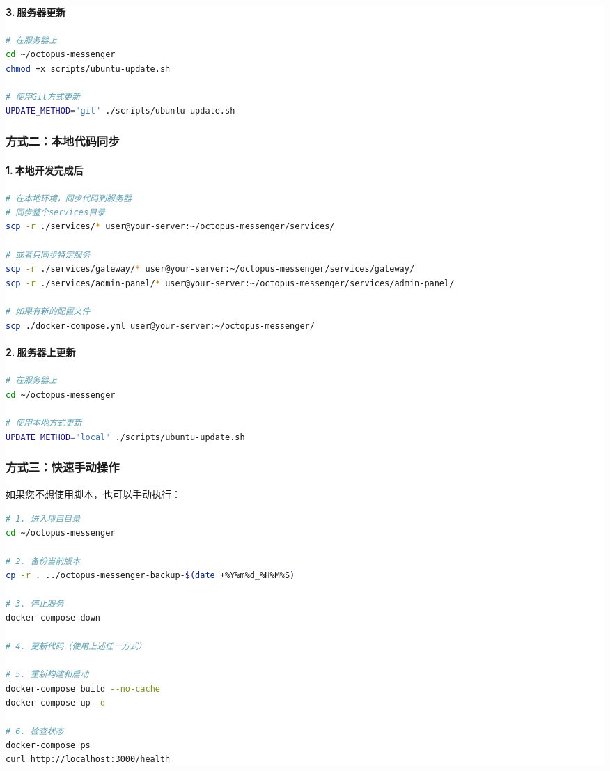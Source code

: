 #### 3. 服务器更新

```bash
# 在服务器上
cd ~/octopus-messenger
chmod +x scripts/ubuntu-update.sh

# 使用Git方式更新
UPDATE_METHOD="git" ./scripts/ubuntu-update.sh
```

### 方式二：本地代码同步

#### 1. 本地开发完成后

```bash
# 在本地环境，同步代码到服务器
# 同步整个services目录
scp -r ./services/* user@your-server:~/octopus-messenger/services/

# 或者只同步特定服务
scp -r ./services/gateway/* user@your-server:~/octopus-messenger/services/gateway/
scp -r ./services/admin-panel/* user@your-server:~/octopus-messenger/services/admin-panel/

# 如果有新的配置文件
scp ./docker-compose.yml user@your-server:~/octopus-messenger/
```

#### 2. 服务器上更新

```bash
# 在服务器上
cd ~/octopus-messenger

# 使用本地方式更新
UPDATE_METHOD="local" ./scripts/ubuntu-update.sh
```

### 方式三：快速手动操作

如果您不想使用脚本，也可以手动执行：

```bash
# 1. 进入项目目录
cd ~/octopus-messenger

# 2. 备份当前版本
cp -r . ../octopus-messenger-backup-$(date +%Y%m%d_%H%M%S)

# 3. 停止服务
docker-compose down

# 4. 更新代码（使用上述任一方式）

# 5. 重新构建和启动
docker-compose build --no-cache
docker-compose up -d

# 6. 检查状态
docker-compose ps
curl http://localhost:3000/health
```
